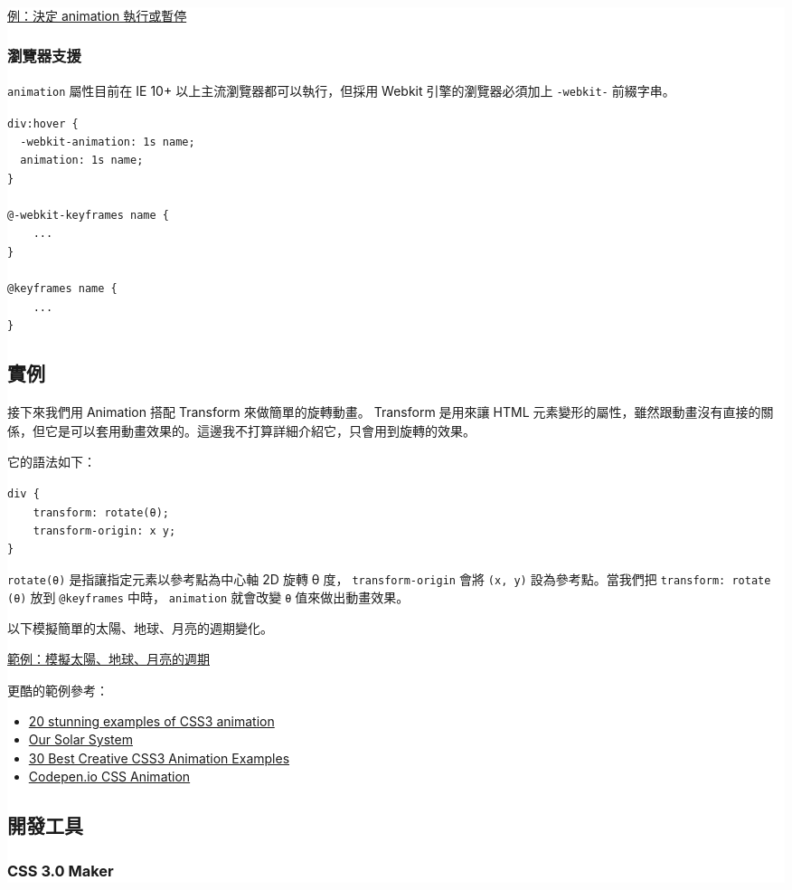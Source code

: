 <p data-height="268" data-theme-id="0" data-slug-hash="HhGqj" data-default-tab="result" class='codepen'><a href='http://codepen.io/jaceju/pen/HhGqj/'>例：決定 animation 執行或暫停</a></p>

### 瀏覽器支援

`animation` 屬性目前在 IE 10+ 以上主流瀏覽器都可以執行，但採用 Webkit 引擎的瀏覽器必須加上 `-webkit-` 前綴字串。

```
div:hover {
  -webkit-animation: 1s name;
  animation: 1s name;
}

@-webkit-keyframes name {
	...
}

@keyframes name {
	...
}

```

## 實例

接下來我們用 Animation 搭配 Transform 來做簡單的旋轉動畫。 Transform 是用來讓 HTML 元素變形的屬性，雖然跟動畫沒有直接的關係，但它是可以套用動畫效果的。這邊我不打算詳細介紹它，只會用到旋轉的效果。

它的語法如下：

```
div {
    transform: rotate(θ);
    transform-origin: x y;
}
```
`rotate(θ)` 是指讓指定元素以參考點為中心軸 2D 旋轉 θ 度， `transform-origin` 會將 `(x, y)` 設為參考點。當我們把 `transform: rotate(θ)` 放到 `@keyframes` 中時， `animation` 就會改變 `θ` 值來做出動畫效果。

以下模擬簡單的太陽、地球、月亮的週期變化。

<p data-height="600" data-theme-id="0" data-slug-hash="gkdBx" data-default-tab="result" class='codepen'><a href='http://codepen.io/jaceju/pen/gkdBx/'>範例：模擬太陽、地球、月亮的週期</a></p>

更酷的範例參考：

* [20 stunning examples of CSS3 animation](http://www.creativebloq.com/css3/animation-with-css3-712437)
* [Our Solar System](http://neography.com/experiment/circles/solarsystem/)
* [30 Best Creative CSS3 Animation Examples](http://designscrazed.com/css3-animation-examples/)
* [Codepen.io CSS Animation](http://goo.gl/SHWmEx)

## 開發工具

### CSS 3.0 Maker
